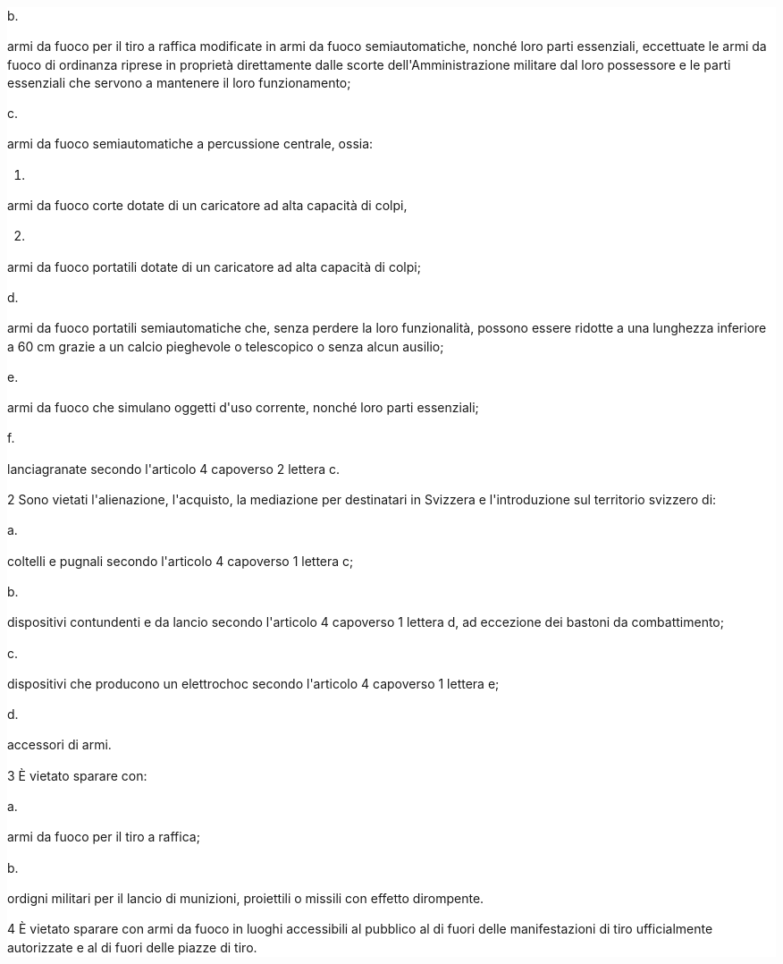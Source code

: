 b.

armi da fuoco per il tiro a raffica modificate in armi da fuoco semiautomatiche, nonché loro parti essenziali, eccettuate le armi da fuoco di ordinanza riprese in proprietà direttamente dalle scorte dell'Amministrazione militare dal loro possessore e le parti essenziali che servono a mantenere il loro funzionamento;

c.

armi da fuoco semiautomatiche a percussione centrale, ossia:

1.

armi da fuoco corte dotate di un caricatore ad alta capacità di colpi,

2.

armi da fuoco portatili dotate di un caricatore ad alta capacità di colpi;

d.

armi da fuoco portatili semiautomatiche che, senza perdere la loro funzionalità, possono essere ridotte a una lunghezza inferiore a 60 cm grazie a un calcio pieghevole o telescopico o senza alcun ausilio;

e.

armi da fuoco che simulano oggetti d'uso corrente, nonché loro parti essenziali;

f.

lanciagranate secondo l'articolo 4 capoverso 2 lettera c.

2 Sono vietati l'alienazione, l'acquisto, la mediazione per destinatari in Svizzera e l'introduzione sul territorio svizzero di:

a.

coltelli e pugnali secondo l'articolo 4 capoverso 1 lettera c;

b.

dispositivi contundenti e da lancio secondo l'articolo 4 capoverso 1 lettera d, ad eccezione dei bastoni da combattimento;

c.

dispositivi che producono un elettrochoc secondo l'articolo 4 capoverso 1 lettera e;

d.

accessori di armi.

3 È vietato sparare con:

a.

armi da fuoco per il tiro a raffica;

b.

ordigni militari per il lancio di munizioni, proiettili o missili con effetto dirompente.

4 È vietato sparare con armi da fuoco in luoghi accessibili al pubblico al di fuori delle manifestazioni di tiro ufficialmente autorizzate e al di fuori delle piazze di tiro.
